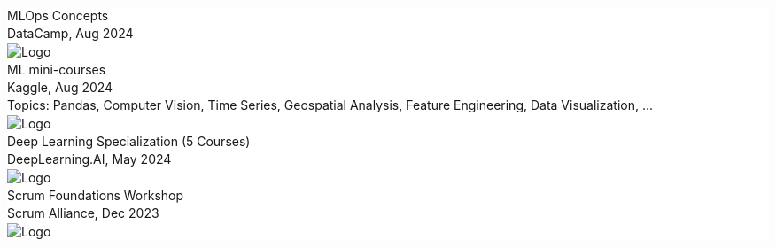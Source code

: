 <div class="experience-card">
  <div class="experience-info">
    <div class="experience-title">
      MLOps Concepts
    </div>
    <div class="experience-role">DataCamp, Aug 2024</div>
  </div>
  <div class="experience-logo">
    <img src="../images/datacamp.jfif" alt="Logo" />
  </div>
</div>

<div class="experience-card">
  <div class="experience-info">
    <div class="experience-title">
      ML mini-courses
    </div>
    <div class="experience-role">Kaggle, Aug 2024</div>
    <div class="experience-topics">Topics: Pandas, Computer Vision, Time Series, Geospatial Analysis, Feature Engineering, Data Visualization, ...</div>
  </div>
  <div class="experience-logo">
    <img src="../images/kaggle.jfif" alt="Logo" />
  </div>
</div>

<div class="experience-card">
  <div class="experience-info">
    <div class="experience-title">
      Deep Learning Specialization (5 Courses)
    </div>
    <div class="experience-role">DeepLearning.AI, May 2024</div>
  </div>
  <div class="experience-logo">
    <img src="../images/deeplearning-ai.jfif" alt="Logo" />
  </div>
</div>

<div class="experience-card">
  <div class="experience-info">
    <div class="experience-title">
      Scrum Foundations Workshop
    </div>
    <div class="experience-role">Scrum Alliance, Dec 2023</div>
  </div>
  <div class="experience-logo">
    <img src="../images/scrum.jfif" alt="Logo" />
  </div>
</div>
